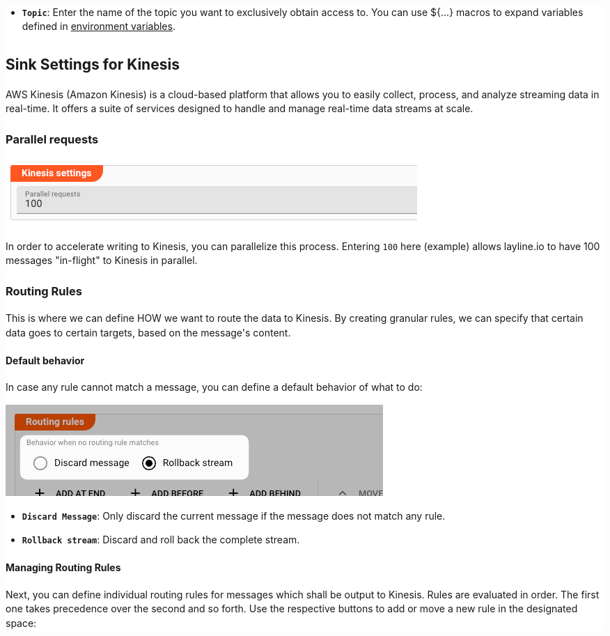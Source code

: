 * **`Topic`**: Enter the name of the topic you want to exclusively obtain access to.
  You can use ${...} macros to expand variables defined in [environment variables](/docs/assets/resources/asset-resource-environment).

## Sink Settings for Kinesis

AWS Kinesis (Amazon Kinesis) is a cloud-based platform that allows you to easily collect, process, and analyze streaming data in real-time.
It offers a suite of services designed to handle and manage real-time data streams at scale.

### Parallel requests

![](.asset-output-frame_images/f5fb70cf.png "Kinesis Parallel requests (Output Frame)")

In order to accelerate writing to Kinesis, you can parallelize this process.
Entering `100` here (example) allows layline.io to have 100 messages "in-flight" to Kinesis in parallel.

### Routing Rules

This is where we can define HOW we want to route the data to Kinesis.
By creating granular rules, we can specify that certain data goes to certain targets, based on the message's content.

#### Default behavior

In case any rule cannot match a message, you can define a default behavior of what to do:

![](.asset-output-frame_images/59e562a4.png "Kinesis Default behavior (Output Frame)")

* **`Discard Message`**: Only discard the current message if the message does not match any rule.

* **`Rollback stream`**: Discard and roll back the complete stream.

#### Managing Routing Rules

Next, you can define individual routing rules for messages which shall be output to Kinesis.
Rules are evaluated in order. The first one takes precedence over the second and so forth.
Use the respective buttons to add or move a new rule in the designated space:
